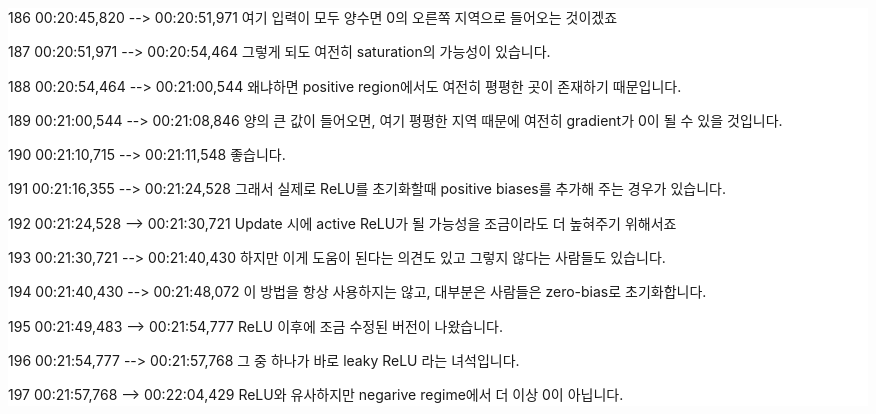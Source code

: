 186
00:20:45,820 --> 00:20:51,971
여기 입력이 모두 양수면
0의 오른쪽 지역으로 들어오는 것이겠죠

187
00:20:51,971 --> 00:20:54,464
그렇게 되도 여전히 saturation의 가능성이 있습니다.

188
00:20:54,464 --> 00:21:00,544
왜냐하면 positive region에서도 여전히
평평한 곳이 존재하기 때문입니다.

189
00:21:00,544 --> 00:21:08,846
양의 큰 값이 들어오면, 여기 평평한 지역 때문에 여전히
gradient가 0이 될 수 있을 것입니다.

190
00:21:10,715 --> 00:21:11,548
좋습니다.

191
00:21:16,355 --> 00:21:24,528
그래서 실제로 ReLU를 초기화할때
positive biases를 추가해 주는 경우가 있습니다.

192
00:21:24,528 --> 00:21:30,721
Update 시에 active ReLU가 될 가능성을 조금이라도 더
높혀주기 위해서죠

193
00:21:30,721 --> 00:21:40,430
하지만 이게 도움이 된다는 의견도 있고
그렇지 않다는 사람들도 있습니다.

194
00:21:40,430 --> 00:21:48,072
이 방법을 항상 사용하지는 않고, 대부분은 사람들은
zero-bias로 초기화합니다.

195
00:21:49,483 --> 00:21:54,777
ReLU 이후에 조금 수정된 버전이 나왔습니다.

196
00:21:54,777 --> 00:21:57,768
그 중 하나가 바로 leaky ReLU 라는 녀석입니다.

197
00:21:57,768 --> 00:22:04,429
ReLU와 유사하지만 negarive regime에서
더 이상 0이 아닙니다.
